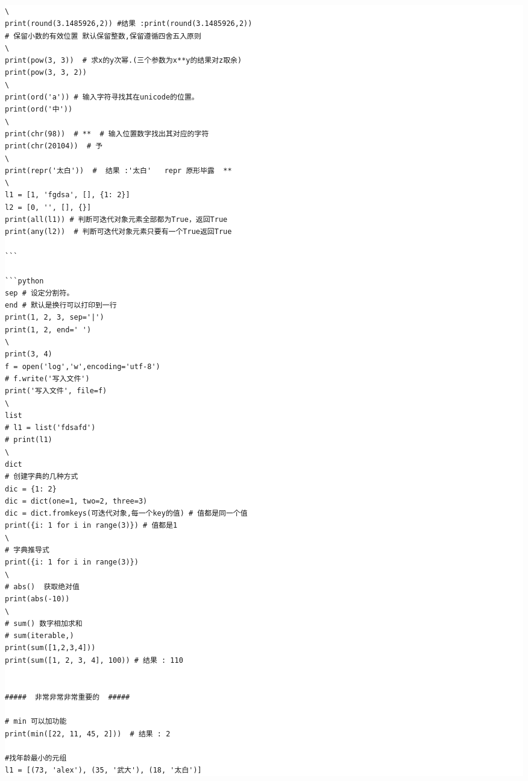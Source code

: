   ````
\
print(round(3.1485926,2)) #结果 :print(round(3.1485926,2))
# 保留小数的有效位置 默认保留整数,保留遵循四舍五入原则
\
print(pow(3, 3))  # 求x的y次幂.(三个参数为x**y的结果对z取余)
print(pow(3, 3, 2))
\
print(ord('a')) # 输入字符寻找其在unicode的位置。
print(ord('中'))
\
print(chr(98))  # **  # 输入位置数字找出其对应的字符
print(chr(20104))  # 予
\
print(repr('太白'))  #  结果 :'太白'   repr 原形毕露  **
\
l1 = [1, 'fgdsa', [], {1: 2}]
l2 = [0, '', [], {}]
print(all(l1)) # 判断可迭代对象元素全部都为True，返回True
print(any(l2))  # 判断可迭代对象元素只要有一个True返回True

```

```python
sep # 设定分割符。
end # 默认是换行可以打印到一行
print(1, 2, 3, sep='|')
print(1, 2, end=' ')
\
print(3, 4)
f = open('log','w',encoding='utf-8')
 # f.write('写入文件')
print('写入文件', file=f)
\
list
# l1 = list('fdsafd')
# print(l1)
\
dict
# 创建字典的几种方式
dic = {1: 2}
dic = dict(one=1, two=2, three=3)
dic = dict.fromkeys(可迭代对象,每一个key的值) # 值都是同一个值
print({i: 1 for i in range(3)}) # 值都是1
\
# 字典推导式
print({i: 1 for i in range(3)})
\
# abs()  获取绝对值
print(abs(-10))
\
# sum() 数字相加求和
# sum(iterable,)
print(sum([1,2,3,4]))
print(sum([1, 2, 3, 4], 100)) # 结果 : 110


#####  非常非常非常重要的  #####

# min 可以加功能
print(min([22, 11, 45, 2]))  # 结果 : 2

#找年龄最小的元组
l1 = [(73, 'alex'), (35, '武大'), (18, '太白')]
  ````